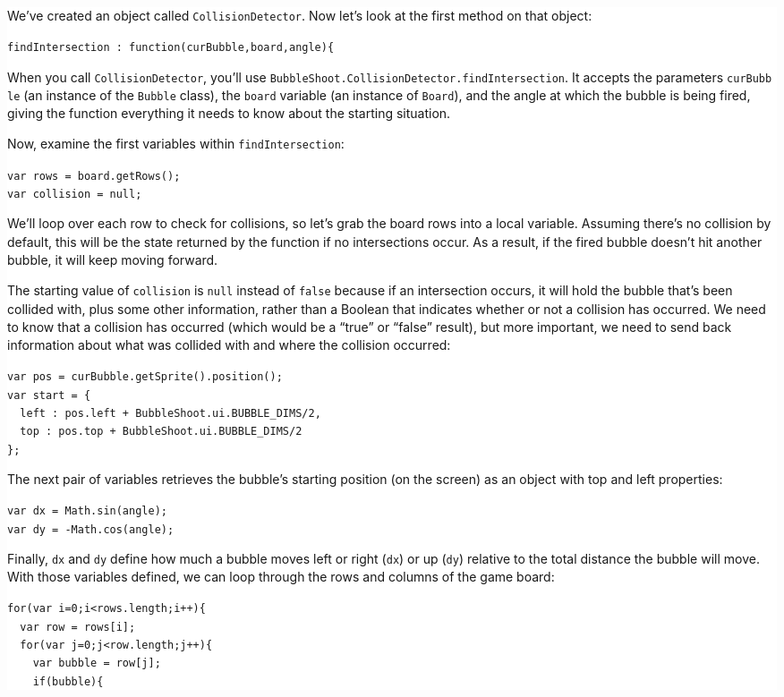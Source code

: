 We’ve created an object called `CollisionDetector`. Now let’s look at the first method on that object:

```
findIntersection : function(curBubble,board,angle){
```

When you call `CollisionDetector`, you’ll use `BubbleShoot.CollisionDetector.findIntersection`. It accepts the parameters `curBubble` (an instance of the `Bubble` class), the `board` variable (an instance of `Board`), and the angle at which the bubble is being fired, giving the function everything it needs to know about the starting situation.

Now, examine the first variables within `findIntersection`:

```
var rows = board.getRows();
var collision = null;
```

We’ll loop over each row to check for collisions, so let’s grab the board rows into a local variable. Assuming there’s no collision by default, this will be the state returned by the function if no intersections occur. As a result, if the fired bubble doesn’t hit another bubble, it will keep moving forward.

The starting value of `collision` is `null` instead of `false` because if an intersection occurs, it will hold the bubble that’s been collided with, plus some other information, rather than a Boolean that indicates whether or not a collision has occurred. We need to know that a collision has occurred (which would be a “true” or “false” result), but more important, we need to send back information about what was collided with and where the collision occurred:

```
var pos = curBubble.getSprite().position();
var start = {
  left : pos.left + BubbleShoot.ui.BUBBLE_DIMS/2,
  top : pos.top + BubbleShoot.ui.BUBBLE_DIMS/2
};
```

The next pair of variables retrieves the bubble’s starting position (on the screen) as an object with top and left properties:

```
var dx = Math.sin(angle);
var dy = -Math.cos(angle);
```

Finally, `dx` and `dy` define how much a bubble moves left or right (`dx`) or up (`dy`) relative to the total distance the bubble will move. With those variables defined, we can loop through the rows and columns of the game board:

```
for(var i=0;i<rows.length;i++){
  var row = rows[i];
  for(var j=0;j<row.length;j++){
    var bubble = row[j];
    if(bubble){
```

